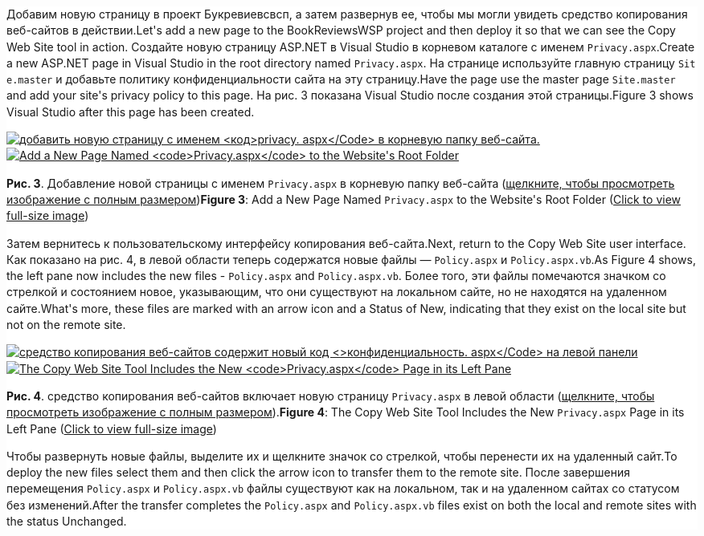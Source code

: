 <span data-ttu-id="fa4d1-146">Добавим новую страницу в проект Букревиевсвсп, а затем развернув ее, чтобы мы могли увидеть средство копирования веб-сайтов в действии.</span><span class="sxs-lookup"><span data-stu-id="fa4d1-146">Let's add a new page to the BookReviewsWSP project and then deploy it so that we can see the Copy Web Site tool in action.</span></span> <span data-ttu-id="fa4d1-147">Создайте новую страницу ASP.NET в Visual Studio в корневом каталоге с именем `Privacy.aspx`.</span><span class="sxs-lookup"><span data-stu-id="fa4d1-147">Create a new ASP.NET page in Visual Studio in the root directory named `Privacy.aspx`.</span></span> <span data-ttu-id="fa4d1-148">На странице используйте главную страницу `Site.master` и добавьте политику конфиденциальности сайта на эту страницу.</span><span class="sxs-lookup"><span data-stu-id="fa4d1-148">Have the page use the master page `Site.master` and add your site's privacy policy to this page.</span></span> <span data-ttu-id="fa4d1-149">На рис. 3 показана Visual Studio после создания этой страницы.</span><span class="sxs-lookup"><span data-stu-id="fa4d1-149">Figure 3 shows Visual Studio after this page has been created.</span></span>

<span data-ttu-id="fa4d1-150">[![добавить новую страницу с именем &lt;код&gt;privacy. aspx&lt;/Code&gt; в корневую папку веб-сайта.](deploying-your-site-using-visual-studio-vb/_static/image8.png)](deploying-your-site-using-visual-studio-vb/_static/image7.png)</span><span class="sxs-lookup"><span data-stu-id="fa4d1-150">[![Add a New Page Named &lt;code&gt;Privacy.aspx&lt;/code&gt; to the Website's Root Folder](deploying-your-site-using-visual-studio-vb/_static/image8.png)](deploying-your-site-using-visual-studio-vb/_static/image7.png)</span></span>

<span data-ttu-id="fa4d1-151">**Рис. 3**. Добавление новой страницы с именем `Privacy.aspx` в корневую папку веб-сайта ([щелкните, чтобы просмотреть изображение с полным размером](deploying-your-site-using-visual-studio-vb/_static/image9.png))</span><span class="sxs-lookup"><span data-stu-id="fa4d1-151">**Figure 3**: Add a New Page Named `Privacy.aspx` to the Website's Root Folder ([Click to view full-size image](deploying-your-site-using-visual-studio-vb/_static/image9.png))</span></span>

<span data-ttu-id="fa4d1-152">Затем вернитесь к пользовательскому интерфейсу копирования веб-сайта.</span><span class="sxs-lookup"><span data-stu-id="fa4d1-152">Next, return to the Copy Web Site user interface.</span></span> <span data-ttu-id="fa4d1-153">Как показано на рис. 4, в левой области теперь содержатся новые файлы — `Policy.aspx` и `Policy.aspx.vb`.</span><span class="sxs-lookup"><span data-stu-id="fa4d1-153">As Figure 4 shows, the left pane now includes the new files - `Policy.aspx` and `Policy.aspx.vb`.</span></span> <span data-ttu-id="fa4d1-154">Более того, эти файлы помечаются значком со стрелкой и состоянием новое, указывающим, что они существуют на локальном сайте, но не находятся на удаленном сайте.</span><span class="sxs-lookup"><span data-stu-id="fa4d1-154">What's more, these files are marked with an arrow icon and a Status of New, indicating that they exist on the local site but not on the remote site.</span></span>

<span data-ttu-id="fa4d1-155">[![средство копирования веб-сайтов содержит новый код &lt;&gt;конфиденциальность. aspx&lt;/Code&gt; на левой панели](deploying-your-site-using-visual-studio-vb/_static/image11.png)](deploying-your-site-using-visual-studio-vb/_static/image10.png)</span><span class="sxs-lookup"><span data-stu-id="fa4d1-155">[![The Copy Web Site Tool Includes the New &lt;code&gt;Privacy.aspx&lt;/code&gt; Page in its Left Pane](deploying-your-site-using-visual-studio-vb/_static/image11.png)](deploying-your-site-using-visual-studio-vb/_static/image10.png)</span></span>

<span data-ttu-id="fa4d1-156">**Рис. 4**. средство копирования веб-сайтов включает новую страницу `Privacy.aspx` в левой области ([щелкните, чтобы просмотреть изображение с полным размером](deploying-your-site-using-visual-studio-vb/_static/image12.png)).</span><span class="sxs-lookup"><span data-stu-id="fa4d1-156">**Figure 4**: The Copy Web Site Tool Includes the New `Privacy.aspx` Page in its Left Pane ([Click to view full-size image](deploying-your-site-using-visual-studio-vb/_static/image12.png))</span></span>

<span data-ttu-id="fa4d1-157">Чтобы развернуть новые файлы, выделите их и щелкните значок со стрелкой, чтобы перенести их на удаленный сайт.</span><span class="sxs-lookup"><span data-stu-id="fa4d1-157">To deploy the new files select them and then click the arrow icon to transfer them to the remote site.</span></span> <span data-ttu-id="fa4d1-158">После завершения перемещения `Policy.aspx` и `Policy.aspx.vb` файлы существуют как на локальном, так и на удаленном сайтах со статусом без изменений.</span><span class="sxs-lookup"><span data-stu-id="fa4d1-158">After the transfer completes the `Policy.aspx` and `Policy.aspx.vb` files exist on both the local and remote sites with the status Unchanged.</span></span>

